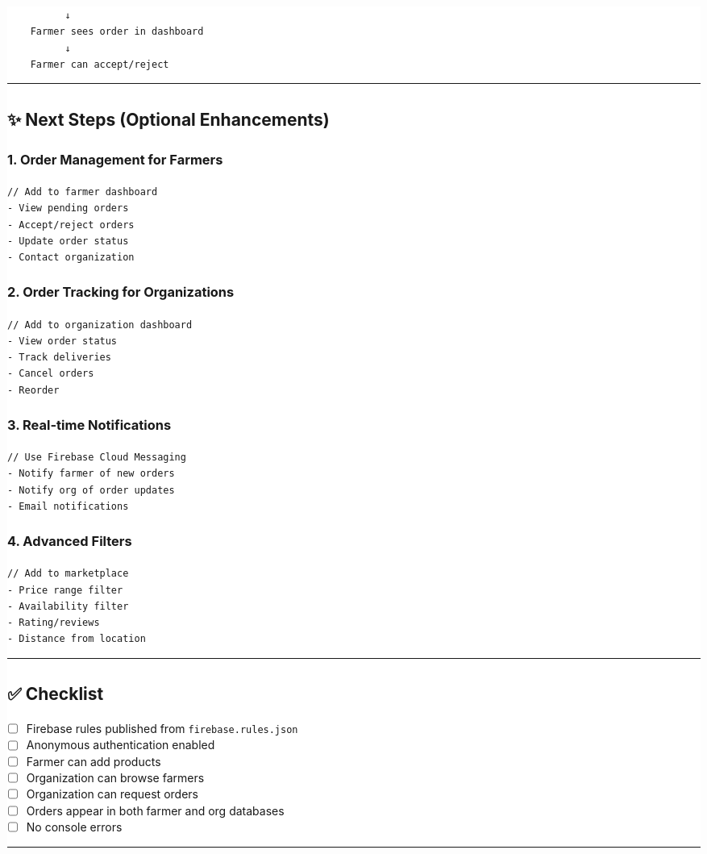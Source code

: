 ```
          ↓
    Farmer sees order in dashboard
          ↓
    Farmer can accept/reject
```

---

## ✨ Next Steps (Optional Enhancements)

### 1. Order Management for Farmers
```tsx
// Add to farmer dashboard
- View pending orders
- Accept/reject orders
- Update order status
- Contact organization
```

### 2. Order Tracking for Organizations
```tsx
// Add to organization dashboard
- View order status
- Track deliveries
- Cancel orders
- Reorder
```

### 3. Real-time Notifications
```tsx
// Use Firebase Cloud Messaging
- Notify farmer of new orders
- Notify org of order updates
- Email notifications
```

### 4. Advanced Filters
```tsx
// Add to marketplace
- Price range filter
- Availability filter
- Rating/reviews
- Distance from location
```

---

## ✅ Checklist

- [ ] Firebase rules published from `firebase.rules.json`
- [ ] Anonymous authentication enabled
- [ ] Farmer can add products
- [ ] Organization can browse farmers
- [ ] Organization can request orders
- [ ] Orders appear in both farmer and org databases
- [ ] No console errors

---